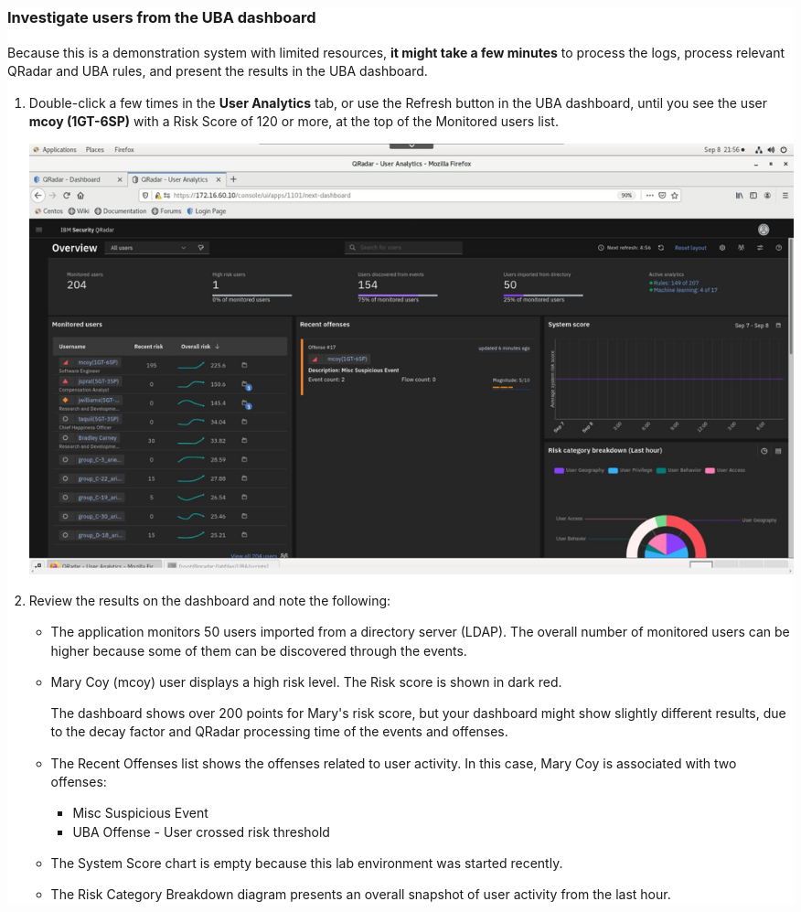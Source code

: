 ### Investigate users from the UBA dashboard 
Because this is a demonstration system with limited resources, **it might take a few minutes** to process the logs, process relevant QRadar and UBA rules, and present the results in the UBA dashboard.

1. Double-click a few times in the **User Analytics** tab, or use the Refresh button in the UBA dashboard, until you see the user **mcoy (1GT-6SP)** with a Risk Score of 120 or more, at the top of the Monitored users list.

	![](images/105/image88.jpg)

2. Review the results on the dashboard and note the following:
	* The application monitors 50 users imported from a directory server (LDAP). The overall number of monitored users can be higher because some of them can be discovered through the events.

	* Mary Coy (mcoy) user displays a high risk level. The Risk score is shown in dark red.

		The dashboard shows over 200 points for Mary\'s risk score, but your dashboard might show slightly different results, due to the decay factor and QRadar processing time of the events and offenses.
		
	* The Recent Offenses list shows the offenses related to user activity. In this case, Mary Coy is associated with two offenses:
		* Misc Suspicious Event
		* UBA Offense - User crossed risk threshold

	* The System Score chart is empty because this lab environment was started recently.

	* The Risk Category Breakdown diagram presents an overall snapshot of user activity from the last hour.
